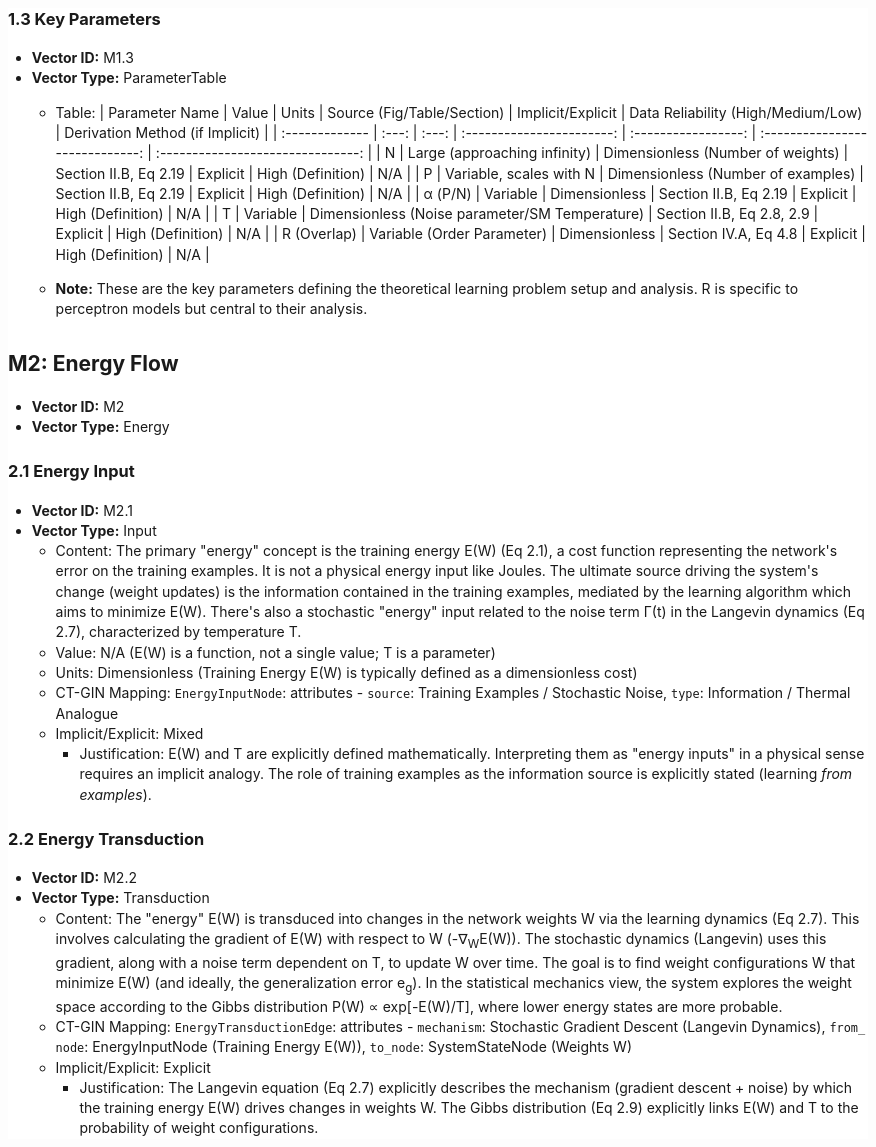 ### **1.3 Key Parameters**

*   **Vector ID:** M1.3
*   **Vector Type:** ParameterTable
    *   Table:
        | Parameter Name | Value | Units | Source (Fig/Table/Section) | Implicit/Explicit | Data Reliability (High/Medium/Low) | Derivation Method (if Implicit) |
        | :------------- | :---: | :---: | :-----------------------: | :-----------------: | :-----------------------------: | :-------------------------------: |
        | N              | Large (approaching infinity) | Dimensionless (Number of weights) | Section II.B, Eq 2.19 | Explicit | High (Definition) | N/A |
        | P              | Variable, scales with N | Dimensionless (Number of examples) | Section II.B, Eq 2.19 | Explicit | High (Definition) | N/A |
        | α (P/N)        | Variable | Dimensionless | Section II.B, Eq 2.19 | Explicit | High (Definition) | N/A |
        | T              | Variable | Dimensionless (Noise parameter/SM Temperature) | Section II.B, Eq 2.8, 2.9 | Explicit | High (Definition) | N/A |
        | R (Overlap)    | Variable (Order Parameter) | Dimensionless | Section IV.A, Eq 4.8 | Explicit | High (Definition) | N/A |

    *   **Note:** These are the key parameters defining the theoretical learning problem setup and analysis. R is specific to perceptron models but central to their analysis.

## M2: Energy Flow
*   **Vector ID:** M2
*   **Vector Type:** Energy

### **2.1 Energy Input**

*   **Vector ID:** M2.1
*   **Vector Type:** Input
    *   Content: The primary "energy" concept is the training energy E(W) (Eq 2.1), a cost function representing the network's error on the training examples. It is not a physical energy input like Joules. The ultimate source driving the system's change (weight updates) is the information contained in the training examples, mediated by the learning algorithm which aims to minimize E(W). There's also a stochastic "energy" input related to the noise term Γ(t) in the Langevin dynamics (Eq 2.7), characterized by temperature T.
    *   Value: N/A (E(W) is a function, not a single value; T is a parameter)
    *   Units: Dimensionless (Training Energy E(W) is typically defined as a dimensionless cost)
    *   CT-GIN Mapping: `EnergyInputNode`: attributes - `source`: Training Examples / Stochastic Noise, `type`: Information / Thermal Analogue
    *   Implicit/Explicit: Mixed
        *  Justification: E(W) and T are explicitly defined mathematically. Interpreting them as "energy inputs" in a physical sense requires an implicit analogy. The role of training examples as the information source is explicitly stated (learning *from examples*).

### **2.2 Energy Transduction**

*   **Vector ID:** M2.2
*   **Vector Type:** Transduction
    *   Content: The "energy" E(W) is transduced into changes in the network weights W via the learning dynamics (Eq 2.7). This involves calculating the gradient of E(W) with respect to W (-∇<sub>W</sub>E(W)). The stochastic dynamics (Langevin) uses this gradient, along with a noise term dependent on T, to update W over time. The goal is to find weight configurations W that minimize E(W) (and ideally, the generalization error e<sub>g</sub>). In the statistical mechanics view, the system explores the weight space according to the Gibbs distribution P(W) ∝ exp[-E(W)/T], where lower energy states are more probable.
    *   CT-GIN Mapping: `EnergyTransductionEdge`: attributes - `mechanism`: Stochastic Gradient Descent (Langevin Dynamics), `from_node`: EnergyInputNode (Training Energy E(W)), `to_node`: SystemStateNode (Weights W)
    *   Implicit/Explicit: Explicit
        *  Justification: The Langevin equation (Eq 2.7) explicitly describes the mechanism (gradient descent + noise) by which the training energy E(W) drives changes in weights W. The Gibbs distribution (Eq 2.9) explicitly links E(W) and T to the probability of weight configurations.
